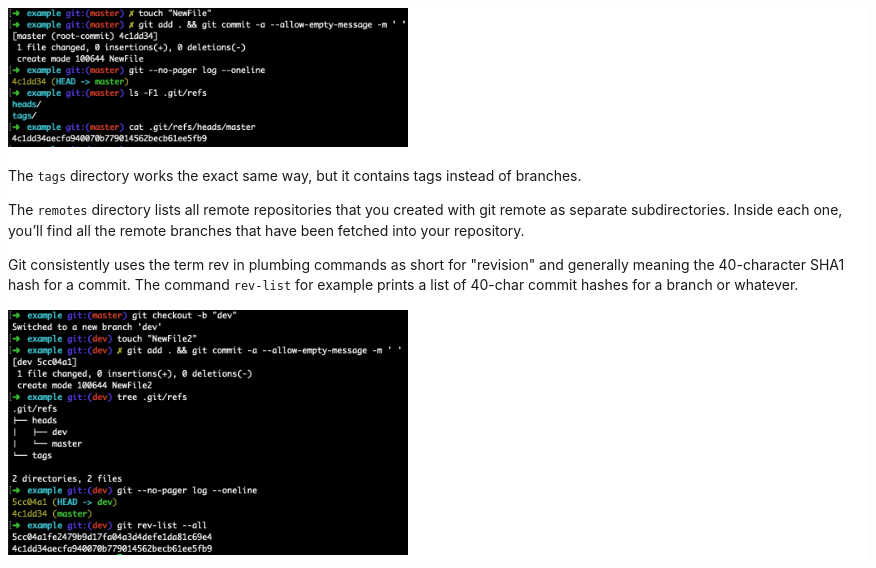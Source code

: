 <img src="./pics/Screenshot_03.png" width="400"/>

The `tags` directory works the exact same way, but it contains tags instead of branches.

The `remotes` directory lists all remote repositories that you created with git remote as separate subdirectories. Inside each one, you’ll find all the remote branches that have been fetched into your repository.

Git consistently uses the term rev in plumbing commands as short for "revision" and generally meaning the 40-character SHA1 hash for a commit. The command `rev-list` for example prints a list of 40-char commit hashes for a branch or whatever.

<img src="./pics/Screenshot_04.png" width="400"/>
